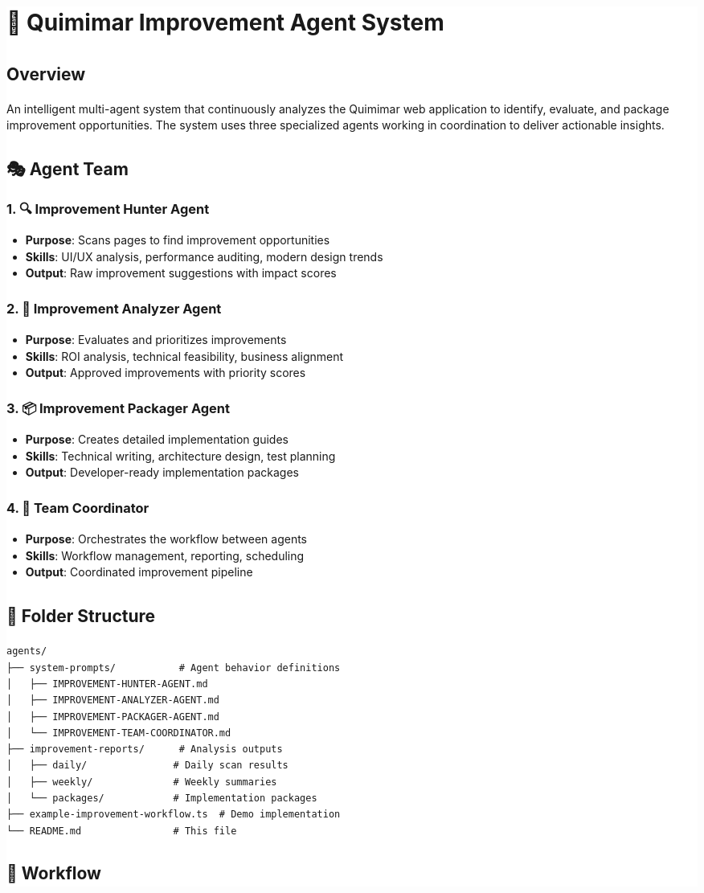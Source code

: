 # 🤖 Quimimar Improvement Agent System

## Overview
An intelligent multi-agent system that continuously analyzes the Quimimar web application to identify, evaluate, and package improvement opportunities. The system uses three specialized agents working in coordination to deliver actionable insights.

## 🎭 Agent Team

### 1. **🔍 Improvement Hunter Agent**
- **Purpose**: Scans pages to find improvement opportunities
- **Skills**: UI/UX analysis, performance auditing, modern design trends
- **Output**: Raw improvement suggestions with impact scores

### 2. **🎯 Improvement Analyzer Agent**  
- **Purpose**: Evaluates and prioritizes improvements
- **Skills**: ROI analysis, technical feasibility, business alignment
- **Output**: Approved improvements with priority scores

### 3. **📦 Improvement Packager Agent**
- **Purpose**: Creates detailed implementation guides
- **Skills**: Technical writing, architecture design, test planning
- **Output**: Developer-ready implementation packages

### 4. **🎪 Team Coordinator**
- **Purpose**: Orchestrates the workflow between agents
- **Skills**: Workflow management, reporting, scheduling
- **Output**: Coordinated improvement pipeline

## 📂 Folder Structure

```
agents/
├── system-prompts/           # Agent behavior definitions
│   ├── IMPROVEMENT-HUNTER-AGENT.md
│   ├── IMPROVEMENT-ANALYZER-AGENT.md
│   ├── IMPROVEMENT-PACKAGER-AGENT.md
│   └── IMPROVEMENT-TEAM-COORDINATOR.md
├── improvement-reports/      # Analysis outputs
│   ├── daily/               # Daily scan results
│   ├── weekly/              # Weekly summaries
│   └── packages/            # Implementation packages
├── example-improvement-workflow.ts  # Demo implementation
└── README.md                # This file
```

## 🔄 Workflow

